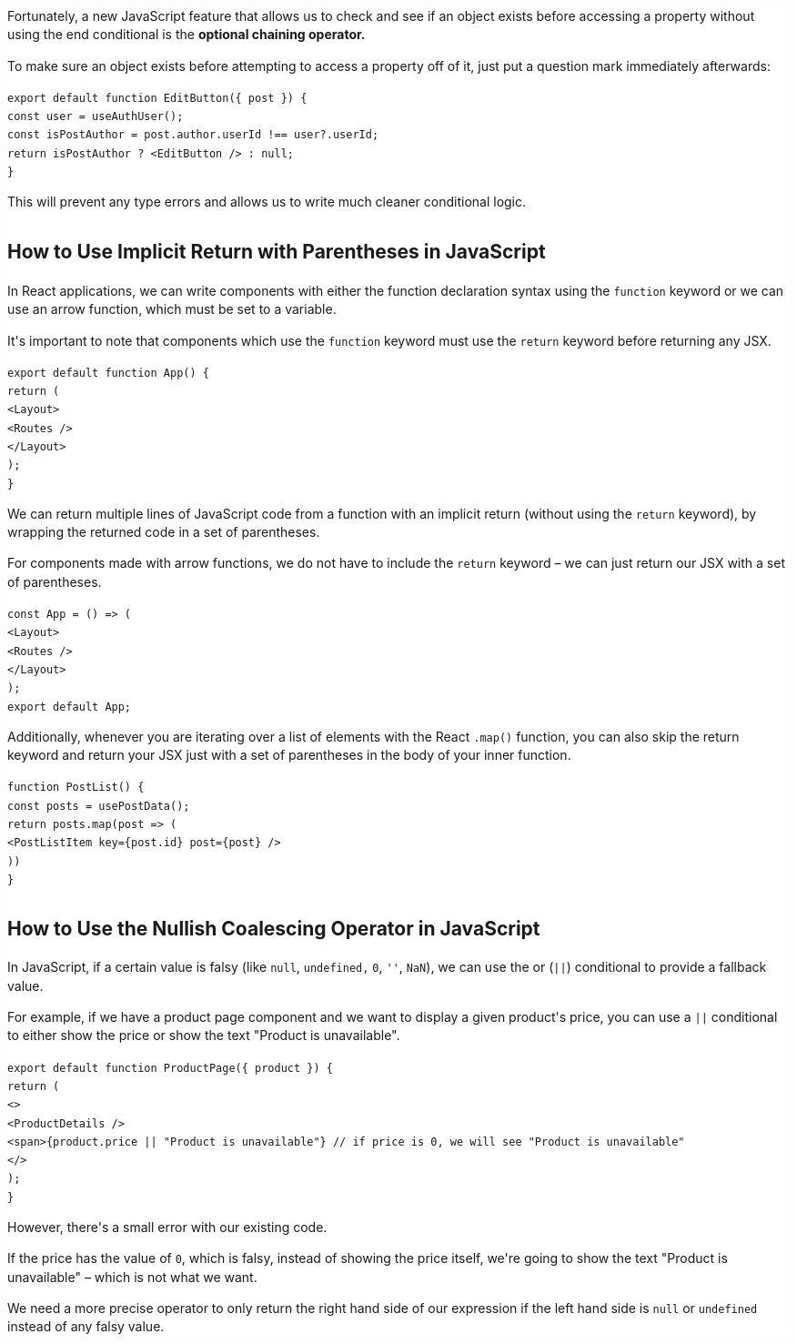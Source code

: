 <p>Fortunately, a new JavaScript feature that allows us to check and see if an object exists before accessing a property without using the end conditional is the <strong>optional chaining operator.</strong></p>
<p>To make sure an object exists before attempting to access a property off of it, just put a question mark immediately afterwards:</p><pre><code class="language-js">export default function EditButton({ post }) {
const user = useAuthUser();
const isPostAuthor = post.author.userId !== user?.userId;
return isPostAuthor ? &lt;EditButton /&gt; : null;
}</code></pre>
<p>This will prevent any type errors and allows us to write much cleaner conditional logic.</p>
<h2 id="how-to-use-implicit-return-with-parentheses-in-javascript">How to Use Implicit Return with Parentheses in JavaScript</h2>
<p>In React applications, we can write components with either the function declaration syntax using the <code>function</code> keyword or we can use an arrow function, which must be set to a variable. </p>
<p>It's important to note that components which use the <code>function</code> keyword must use the <code>return</code> keyword before returning any JSX.</p><pre><code class="language-js">export default function App() {
return (
&lt;Layout&gt;
&lt;Routes /&gt;
&lt;/Layout&gt;
);
}</code></pre>
<p>We can return multiple lines of JavaScript code from a function with an implicit return (without using the <code>return</code> keyword), by wrapping the returned code in a set of parentheses.</p>
<p>For components made with arrow functions, we do not have to include the <code>return</code> keyword – we can just return our JSX with a set of parentheses.</p><pre><code class="language-js">const App = () =&gt; (
&lt;Layout&gt;
&lt;Routes /&gt;
&lt;/Layout&gt;
);
export default App;</code></pre>
<p>Additionally, whenever you are iterating over a list of elements with the React <code>.map()</code> function, you can also skip the return keyword and return your JSX just with a set of parentheses in the body of your inner function.</p><pre><code class="language-js">function PostList() {
const posts = usePostData();
return posts.map(post =&gt; (
&lt;PostListItem key={post.id} post={post} /&gt;
))
}</code></pre>
<h2 id="how-to-use-the-nullish-coalescing-operator-in-javascript">How to Use the Nullish Coalescing Operator in JavaScript</h2>
<p>In JavaScript, if a certain value is falsy (like <code>null</code>, <code>undefined,</code> <code>0</code>, <code>''</code>, <code>NaN</code>), we can use the or (<code>||</code>) conditional to provide a fallback value. </p>
<p>For example, if we have a product page component and we want to display a given product's price, you can use a <code>||</code> conditional to either show the price or show the text "Product is unavailable". </p><pre><code class="language-js">export default function ProductPage({ product }) {
return (
&lt;&gt;
&lt;ProductDetails /&gt;
&lt;span&gt;{product.price || "Product is unavailable"} // if price is 0, we will see "Product is unavailable"
&lt;/&gt;
);
}</code></pre>
<p>However, there's a small error with our existing code. </p>
<p>If the price has the value of <code>0</code>, which is falsy, instead of showing the price itself, we're going to show the text "Product is unavailable" – which is not what we want. </p>
<p>We need a more precise operator to only return the right hand side of our expression if the left hand side is <code>null</code> or <code>undefined</code> instead of any falsy value. </p>